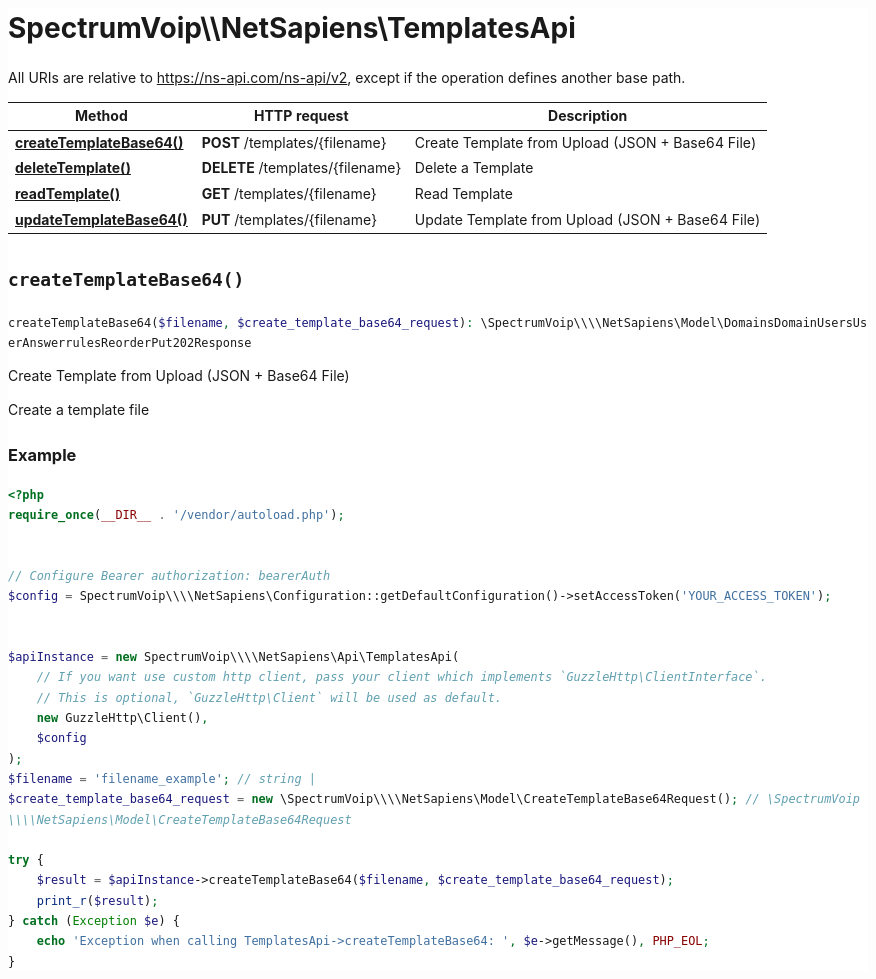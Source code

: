 # SpectrumVoip\\\\NetSapiens\TemplatesApi

All URIs are relative to https://ns-api.com/ns-api/v2, except if the operation defines another base path.

| Method | HTTP request | Description |
| ------------- | ------------- | ------------- |
| [**createTemplateBase64()**](TemplatesApi.md#createTemplateBase64) | **POST** /templates/{filename} | Create Template from Upload (JSON + Base64 File) |
| [**deleteTemplate()**](TemplatesApi.md#deleteTemplate) | **DELETE** /templates/{filename} | Delete a Template |
| [**readTemplate()**](TemplatesApi.md#readTemplate) | **GET** /templates/{filename} | Read Template |
| [**updateTemplateBase64()**](TemplatesApi.md#updateTemplateBase64) | **PUT** /templates/{filename} | Update Template from Upload (JSON + Base64 File) |


## `createTemplateBase64()`

```php
createTemplateBase64($filename, $create_template_base64_request): \SpectrumVoip\\\\NetSapiens\Model\DomainsDomainUsersUserAnswerrulesReorderPut202Response
```

Create Template from Upload (JSON + Base64 File)

Create a template file

### Example

```php
<?php
require_once(__DIR__ . '/vendor/autoload.php');


// Configure Bearer authorization: bearerAuth
$config = SpectrumVoip\\\\NetSapiens\Configuration::getDefaultConfiguration()->setAccessToken('YOUR_ACCESS_TOKEN');


$apiInstance = new SpectrumVoip\\\\NetSapiens\Api\TemplatesApi(
    // If you want use custom http client, pass your client which implements `GuzzleHttp\ClientInterface`.
    // This is optional, `GuzzleHttp\Client` will be used as default.
    new GuzzleHttp\Client(),
    $config
);
$filename = 'filename_example'; // string | 
$create_template_base64_request = new \SpectrumVoip\\\\NetSapiens\Model\CreateTemplateBase64Request(); // \SpectrumVoip\\\\NetSapiens\Model\CreateTemplateBase64Request

try {
    $result = $apiInstance->createTemplateBase64($filename, $create_template_base64_request);
    print_r($result);
} catch (Exception $e) {
    echo 'Exception when calling TemplatesApi->createTemplateBase64: ', $e->getMessage(), PHP_EOL;
}
```
